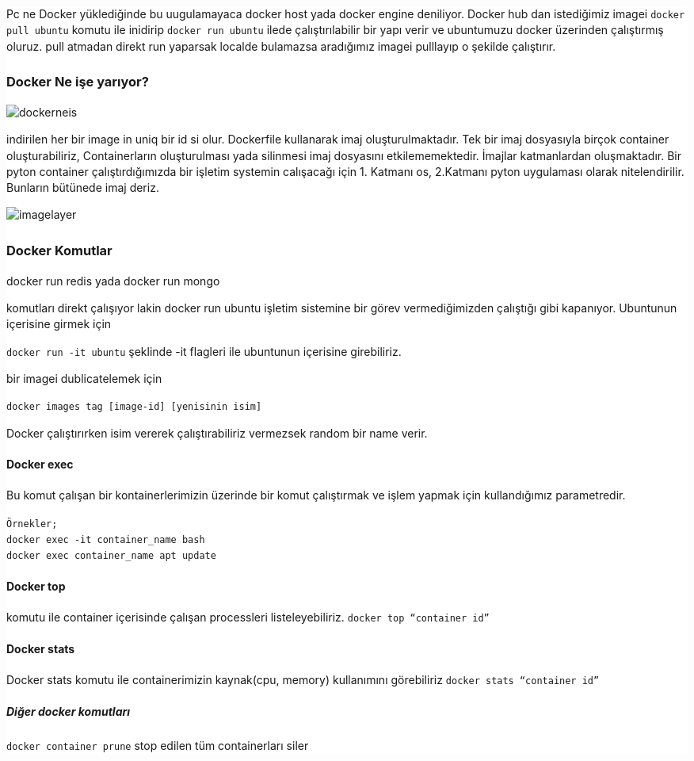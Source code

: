 Pc ne Docker yüklediğinde bu uugulamayaca docker host yada docker engine deniliyor. Docker hub dan istediğimiz imagei `docker pull ubuntu` komutu ile inidirip `docker run ubuntu` ilede çalıştırılabilir bir yapı verir ve ubuntumuzu docker üzerinden çalıştırmış oluruz. pull atmadan direkt run yaparsak localde bulamazsa aradığımız imagei pulllayıp o şekilde çalıştırır.

### Docker Ne işe yarıyor?

  

![dockerneis](https://github.com/mtalhaaygen/DOCKER/assets/63591196/7fc3c666-0c80-4d95-bbb1-bafaee9c88cc)

indirilen her bir image in uniq bir id si olur.
Dockerfile kullanarak imaj oluşturulmaktadır. Tek bir imaj dosyasıyla birçok container oluşturabiliriz, Containerların oluşturulması yada silinmesi imaj dosyasını etkilememektedir.
İmajlar katmanlardan oluşmaktadır. Bir pyton container çalıştırdığımızda bir işletim systemin calışacağı için 1. Katmanı os, 2.Katmanı pyton uygulaması olarak nitelendirilir. Bunların bütünede imaj deriz.

![imagelayer](https://github.com/mtalhaaygen/DOCKER/assets/63591196/c408951d-3984-4518-9436-051ee5b3515e)

  

### Docker Komutlar

  

docker run redis yada docker run mongo

komutları direkt çalışıyor lakin docker run ubuntu işletim sistemine bir görev vermediğimizden çalıştığı gibi kapanıyor. Ubuntunun içerisine girmek için

`docker run -it ubuntu` şeklinde -it flagleri ile ubuntunun içerisine girebiliriz.

bir imagei dublicatelemek için

`docker images tag [image-id] [yenisinin isim]`

Docker çalıştırırken isim vererek çalıştırabiliriz vermezsek random bir name verir.

#### Docker exec
Bu komut çalışan bir kontainerlerimizin üzerinde bir komut çalıştırmak ve işlem yapmak için
kullandığımız parametredir.

```
Örnekler;
docker exec -it container_name bash
docker exec container_name apt update
```

#### Docker top
komutu ile container içerisinde çalışan processleri listeleyebiliriz.
`docker top “container id”`

#### Docker stats
Docker stats komutu ile containerimizin kaynak(cpu, memory) kullanımını görebiliriz
`docker stats “container id”`

##### Diğer docker komutları
`docker container prune` stop edilen tüm containerları siler
